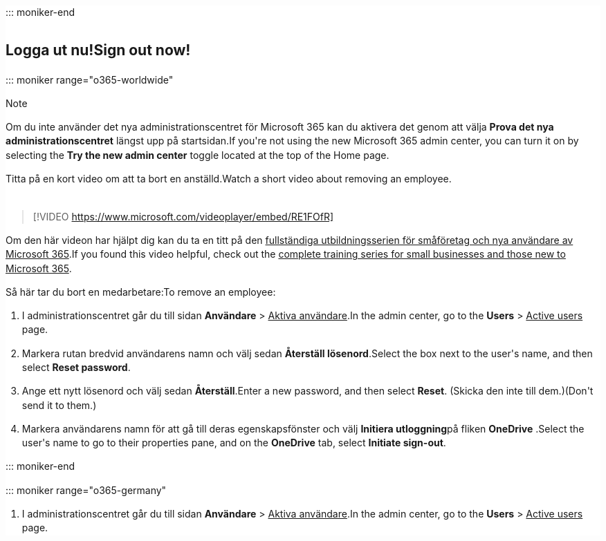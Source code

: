 ::: moniker-end
  
## <a name="sign-out-now"></a><span data-ttu-id="0b6f5-106">Logga ut nu!</span><span class="sxs-lookup"><span data-stu-id="0b6f5-106">Sign out now!</span></span>

::: moniker range="o365-worldwide"

> [!NOTE]
> <span data-ttu-id="0b6f5-107">Om du inte använder det nya administrationscentret för Microsoft 365 kan du aktivera det genom att välja **Prova det nya administrationscentret** längst upp på startsidan.</span><span class="sxs-lookup"><span data-stu-id="0b6f5-107">If you're not using the new Microsoft 365 admin center, you can turn it on by selecting the **Try the new admin center** toggle located at the top of the Home page.</span></span>

<span data-ttu-id="0b6f5-108">Titta på en kort video om att ta bort en anställd.</span><span class="sxs-lookup"><span data-stu-id="0b6f5-108">Watch a short video about removing an employee.</span></span> <br><br>

> [!VIDEO https://www.microsoft.com/videoplayer/embed/RE1FOfR] 

<span data-ttu-id="0b6f5-109">Om den här videon har hjälpt dig kan du ta en titt på den [fullständiga utbildningsserien för småföretag och nya användare av Microsoft 365](https://support.office.com/article/6ab4bbcd-79cf-4000-a0bd-d42ce4d12816).</span><span class="sxs-lookup"><span data-stu-id="0b6f5-109">If you found this video helpful, check out the [complete training series for small businesses and those new to Microsoft 365](https://support.office.com/article/6ab4bbcd-79cf-4000-a0bd-d42ce4d12816).</span></span>

<span data-ttu-id="0b6f5-110">Så här tar du bort en medarbetare:</span><span class="sxs-lookup"><span data-stu-id="0b6f5-110">To remove an employee:</span></span>

1. <span data-ttu-id="0b6f5-111">I administrationscentret går du till sidan **Användare** \> <a href="https://go.microsoft.com/fwlink/p/?linkid=834822" target="_blank">Aktiva användare</a>.</span><span class="sxs-lookup"><span data-stu-id="0b6f5-111">In the admin center, go to the **Users** \> <a href="https://go.microsoft.com/fwlink/p/?linkid=834822" target="_blank">Active users</a> page.</span></span>

2. <span data-ttu-id="0b6f5-112">Markera rutan bredvid användarens namn och välj sedan **Återställ lösenord**.</span><span class="sxs-lookup"><span data-stu-id="0b6f5-112">Select the box next to the user's name, and then select **Reset password**.</span></span>

3. <span data-ttu-id="0b6f5-113">Ange ett nytt lösenord och välj sedan **Återställ**.</span><span class="sxs-lookup"><span data-stu-id="0b6f5-113">Enter a new password, and then select **Reset**.</span></span> <span data-ttu-id="0b6f5-114">(Skicka den inte till dem.)</span><span class="sxs-lookup"><span data-stu-id="0b6f5-114">(Don't send it to them.)</span></span>
    
4. <span data-ttu-id="0b6f5-115">Markera användarens namn för att gå till deras egenskapsfönster och välj **Initiera utloggning**på fliken **OneDrive** .</span><span class="sxs-lookup"><span data-stu-id="0b6f5-115">Select the user's name to go to their properties pane, and on the **OneDrive** tab, select **Initiate sign-out**.</span></span>

::: moniker-end

::: moniker range="o365-germany"

1. <span data-ttu-id="0b6f5-116">I administrationscentret går du till sidan **Användare** \> <a href="https://go.microsoft.com/fwlink/p/?linkid=847686" target="_blank">Aktiva användare</a>.</span><span class="sxs-lookup"><span data-stu-id="0b6f5-116">In the admin center, go to the **Users** \> <a href="https://go.microsoft.com/fwlink/p/?linkid=847686" target="_blank">Active users</a> page.</span></span>
